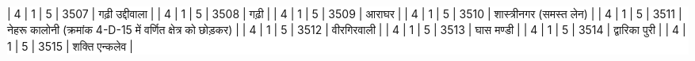 | 4              | 1       | 5                | 3507       | गढ़ी उद्दीवाला                                                                                                                                                                                                                                                                                                                                                                                                                                                                                                                                                                                                      |
| 4              | 1       | 5                | 3508       | गढ़ी                                                                                                                                                                                                                                                                                                                                                                                                                                                                                                                                                                                                                |
| 4              | 1       | 5                | 3509       | आराघर                                                                                                                                                                                                                                                                                                                                                                                                                                                                                                                                                                                                               |
| 4              | 1       | 5                | 3510       | शास्त्रीनगर (समस्त लेन)                                                                                                                                                                                                                                                                                                                                                                                                                                                                                                                                                                                             |
| 4              | 1       | 5                | 3511       | नेहरू कालोनी (क्रमांक 4-D-15 में वर्णित क्षेत्र को छोड़कर)                                                                                                                                                                                                                                                                                                                                                                                                                                                                                                                                                          |
| 4              | 1       | 5                | 3512       | वीरगिरवाली                                                                                                                                                                                                                                                                                                                                                                                                                                                                                                                                                                                                          |
| 4              | 1       | 5                | 3513       | घास मण्डी                                                                                                                                                                                                                                                                                                                                                                                                                                                                                                                                                                                                           |
| 4              | 1       | 5                | 3514       | द्वारिका पुरी                                                                                                                                                                                                                                                                                                                                                                                                                                                                                                                                                                                                       |
| 4              | 1       | 5                | 3515       | शक्ति एन्कलेव                                                                                                                                                                                                                                                                                                                                                                                                                                                                                                                                                                                                       |